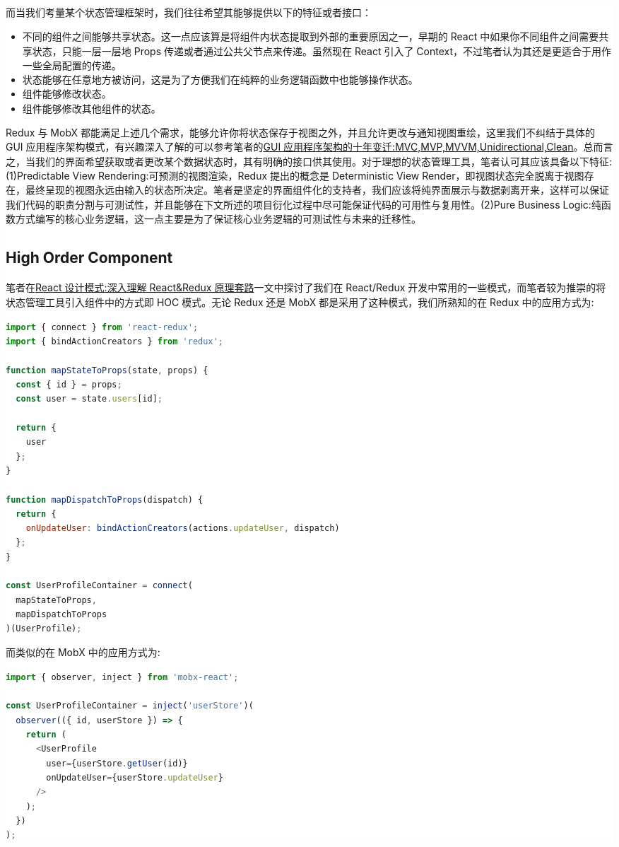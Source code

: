 而当我们考量某个状态管理框架时，我们往往希望其能够提供以下的特征或者接口：

- 不同的组件之间能够共享状态。这一点应该算是将组件内状态提取到外部的重要原因之一，早期的 React 中如果你不同组件之间需要共享状态，只能一层一层地 Props 传递或者通过公共父节点来传递。虽然现在 React 引入了 Context，不过笔者认为其还是更适合于用作一些全局配置的传递。
- 状态能够在任意地方被访问，这是为了方便我们在纯粹的业务逻辑函数中也能够操作状态。
- 组件能够修改状态。
- 组件能够修改其他组件的状态。

Redux 与 MobX 都能满足上述几个需求，能够允许你将状态保存于视图之外，并且允许更改与通知视图重绘，这里我们不纠结于具体的 GUI 应用程序架构模式，有兴趣深入了解的可以参考笔者的[GUI 应用程序架构的十年变迁:MVC,MVP,MVVM,Unidirectional,Clean](https://segmentfault.com/a/1190000006016817)。总而言之，当我们的界面希望获取或者更改某个数据状态时，其有明确的接口供其使用。对于理想的状态管理工具，笔者认可其应该具备以下特征:
(1)Predictable View Rendering:可预测的视图渲染，Redux 提出的概念是 Deterministic View Render，即视图状态完全脱离于视图存在，最终呈现的视图永远由输入的状态所决定。笔者是坚定的界面组件化的支持者，我们应该将纯界面展示与数据剥离开来，这样可以保证我们代码的职责分割与可测试性，并且能够在下文所述的项目衍化过程中尽可能保证代码的可用性与复用性。(2)Pure Business Logic:纯函数方式编写的核心业务逻辑，这一点主要是为了保证核心业务逻辑的可测试性与未来的迁移性。

## High Order Component

笔者在[React 设计模式:深入理解 React&Redux 原理套路](https://segmentfault.com/a/1190000006112093)一文中探讨了我们在 React/Redux 开发中常用的一些模式，而笔者较为推崇的将状态管理工具引入组件中的方式即 HOC 模式。无论 Redux 还是 MobX 都是采用了这种模式，我们所熟知的在 Redux 中的应用方式为:

```js
import { connect } from 'react-redux';
import { bindActionCreators } from 'redux';

function mapStateToProps(state, props) {
  const { id } = props;
  const user = state.users[id];

  return {
    user
  };
}

function mapDispatchToProps(dispatch) {
  return {
    onUpdateUser: bindActionCreators(actions.updateUser, dispatch)
  };
}

const UserProfileContainer = connect(
  mapStateToProps,
  mapDispatchToProps
)(UserProfile);
```

而类似的在 MobX 中的应用方式为:

```js
import { observer, inject } from 'mobx-react';

const UserProfileContainer = inject('userStore')(
  observer(({ id, userStore }) => {
    return (
      <UserProfile
        user={userStore.getUser(id)}
        onUpdateUser={userStore.updateUser}
      />
    );
  })
);
```
